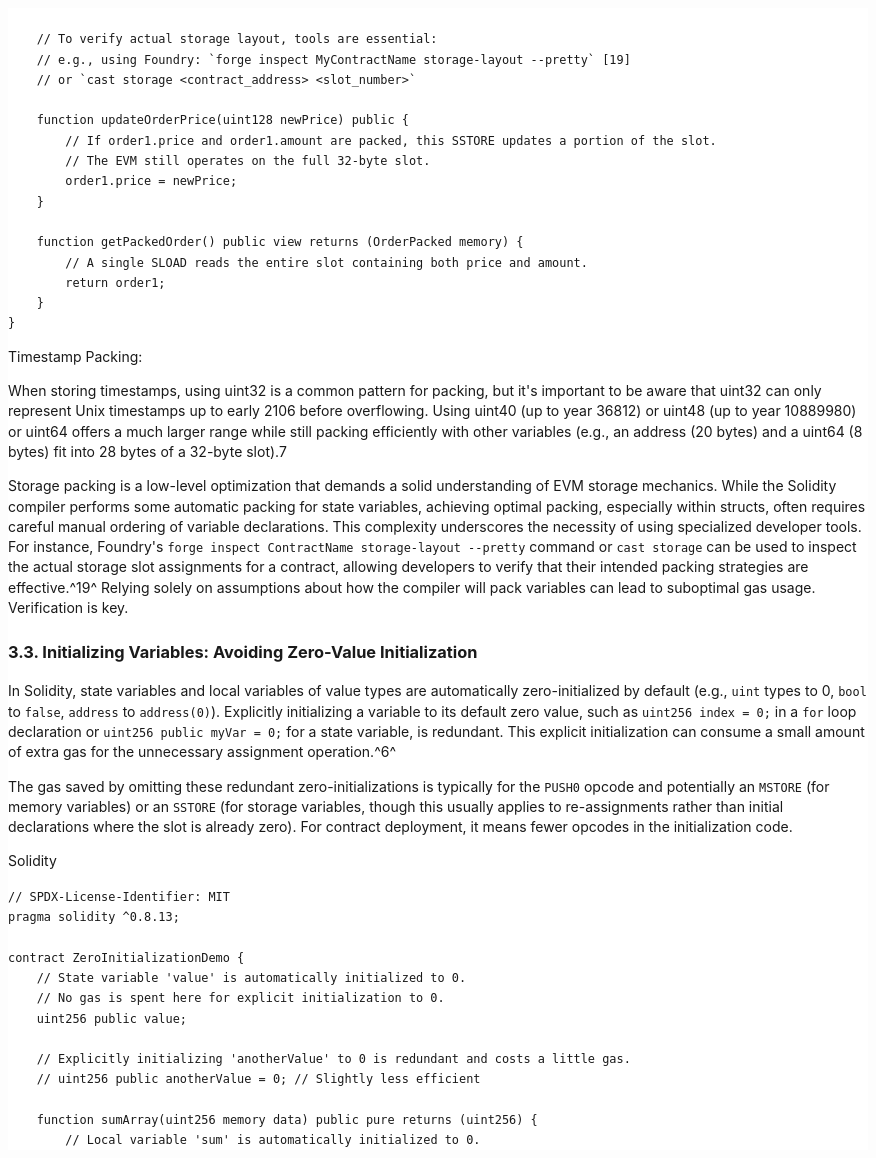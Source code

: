 ```

    // To verify actual storage layout, tools are essential:
    // e.g., using Foundry: `forge inspect MyContractName storage-layout --pretty` [19]
    // or `cast storage <contract_address> <slot_number>`

    function updateOrderPrice(uint128 newPrice) public {
        // If order1.price and order1.amount are packed, this SSTORE updates a portion of the slot.
        // The EVM still operates on the full 32-byte slot.
        order1.price = newPrice;
    }

    function getPackedOrder() public view returns (OrderPacked memory) {
        // A single SLOAD reads the entire slot containing both price and amount.
        return order1;
    }
}

```

Timestamp Packing:

When storing timestamps, using uint32 is a common pattern for packing, but it's important to be aware that uint32 can only represent Unix timestamps up to early 2106 before overflowing. Using uint40 (up to year 36812) or uint48 (up to year 10889980) or uint64 offers a much larger range while still packing efficiently with other variables (e.g., an address (20 bytes) and a uint64 (8 bytes) fit into 28 bytes of a 32-byte slot).7

Storage packing is a low-level optimization that demands a solid understanding of EVM storage mechanics. While the Solidity compiler performs some automatic packing for state variables, achieving optimal packing, especially within structs, often requires careful manual ordering of variable declarations. This complexity underscores the necessity of using specialized developer tools. For instance, Foundry's `forge inspect ContractName storage-layout --pretty` command or `cast storage` can be used to inspect the actual storage slot assignments for a contract, allowing developers to verify that their intended packing strategies are effective.^19^ Relying solely on assumptions about how the compiler will pack variables can lead to suboptimal gas usage. Verification is key.

### 3.3. Initializing Variables: Avoiding Zero-Value Initialization

In Solidity, state variables and local variables of value types are automatically zero-initialized by default (e.g., `uint` types to 0, `bool` to `false`, `address` to `address(0)`). Explicitly initializing a variable to its default zero value, such as `uint256 index = 0;` in a `for` loop declaration or `uint256 public myVar = 0;` for a state variable, is redundant. This explicit initialization can consume a small amount of extra gas for the unnecessary assignment operation.^6^

The gas saved by omitting these redundant zero-initializations is typically for the `PUSH0` opcode and potentially an `MSTORE` (for memory variables) or an `SSTORE` (for storage variables, though this usually applies to re-assignments rather than initial declarations where the slot is already zero). For contract deployment, it means fewer opcodes in the initialization code.

Solidity

```
// SPDX-License-Identifier: MIT
pragma solidity ^0.8.13;

contract ZeroInitializationDemo {
    // State variable 'value' is automatically initialized to 0.
    // No gas is spent here for explicit initialization to 0.
    uint256 public value;

    // Explicitly initializing 'anotherValue' to 0 is redundant and costs a little gas.
    // uint256 public anotherValue = 0; // Slightly less efficient

    function sumArray(uint256 memory data) public pure returns (uint256) {
        // Local variable 'sum' is automatically initialized to 0.
```
